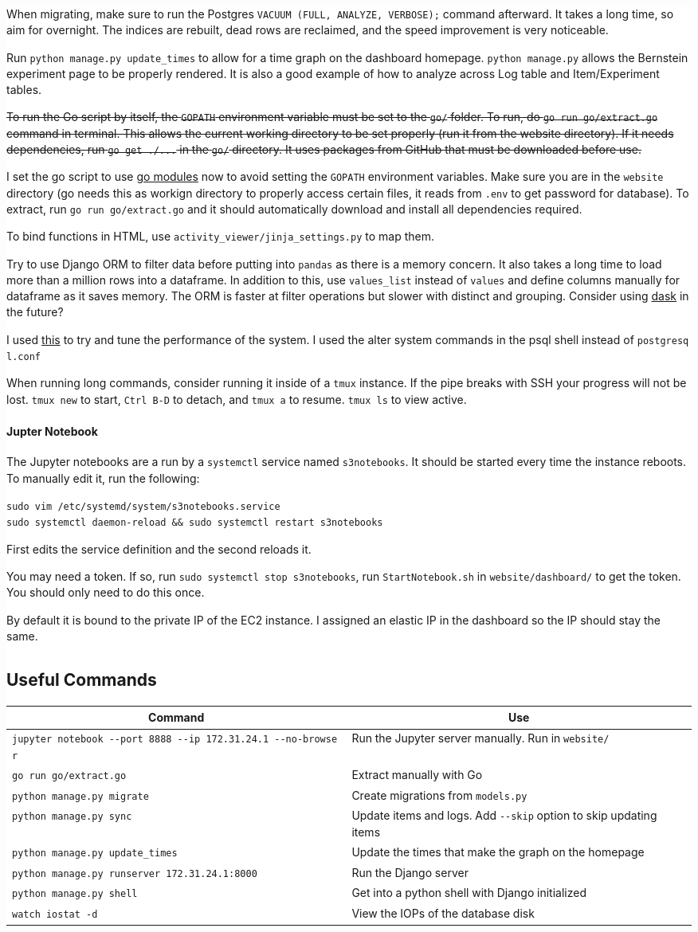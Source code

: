 When migrating, make sure to run the Postgres `VACUUM (FULL, ANALYZE, VERBOSE);` command afterward. It takes a long time, so aim for overnight. The indices are rebuilt, dead rows are reclaimed, and the speed improvement is very noticeable.

Run `python manage.py update_times` to allow for a time graph on the dashboard homepage. `python manage.py` allows the Bernstein experiment page to be properly rendered. It is also a good example of how to analyze across Log table and Item/Experiment tables.

~~To run the Go script by itself, the `GOPATH` environment variable must be set to the `go/` folder. To run, do `go run go/extract.go` command in terminal. This allows the current working directory to be set properly (run it from the website directory). If it needs dependencies, run `go get ./...` in the `go/` directory. It uses packages from GitHub that must be downloaded before use.~~

I set the go script to use [go modules](https://github.com/golang/go/wiki/Modules) now to avoid setting the `GOPATH` environment variables. Make sure you are in the `website` directory (go needs this as workign directory to properly access certain files, it reads from `.env` to get password for database). To extract, run `go run go/extract.go` and it should automatically download and install all dependencies required.

To bind functions in HTML, use `activity_viewer/jinja_settings.py` to map them.

Try to use Django ORM to filter data before putting into `pandas` as there is a memory concern. It also takes a long time to load more than a million rows into a dataframe. In addition to this, use `values_list` instead of `values` and define columns manually for dataframe as it saves memory. The ORM is faster at filter operations but slower with distinct and grouping. Consider using [dask](https://dask.org/) in the future?

I used [this](https://pgtune.leopard.in.ua/#/) to try and tune the performance of the system. I used the alter system commands in the psql shell instead of  `postgresql.conf`

When running long commands, consider running it inside of a `tmux` instance. If the pipe breaks with SSH your progress will not be lost. `tmux new` to start, `Ctrl B-D` to detach, and `tmux a` to resume. `tmux ls` to view active.

#### Jupter Notebook

The Jupyter notebooks are a run by a `systemctl` service named `s3notebooks`. It should be started every time the instance reboots. To manually edit it, run the following:
```
sudo vim /etc/systemd/system/s3notebooks.service
sudo systemctl daemon-reload && sudo systemctl restart s3notebooks
```

First edits the service definition and the second reloads it.

You may need a token. If so, run `sudo systemctl stop s3notebooks`, run `StartNotebook.sh` in `website/dashboard/` to get the token. You should only need to do this once.

By default it is bound to the private IP of the EC2 instance. I assigned an elastic IP in the dashboard so the IP should stay the same.

## Useful Commands

|Command|Use|
|---|---|
|`jupyter notebook --port 8888 --ip 172.31.24.1 --no-browser`|Run the Jupyter server manually. Run in `website/`|
|`go run go/extract.go`|Extract manually with Go|
|`python manage.py migrate`|Create migrations from `models.py`|
|`python manage.py sync`|Update items and logs. Add `--skip` option to skip updating items|
|`python manage.py update_times`|Update the times that make the graph on the homepage|
|`python manage.py runserver 172.31.24.1:8000`|Run the Django server|
|`python manage.py shell`|Get into a python shell with Django initialized|
|`watch iostat -d`|View the IOPs of the database disk|